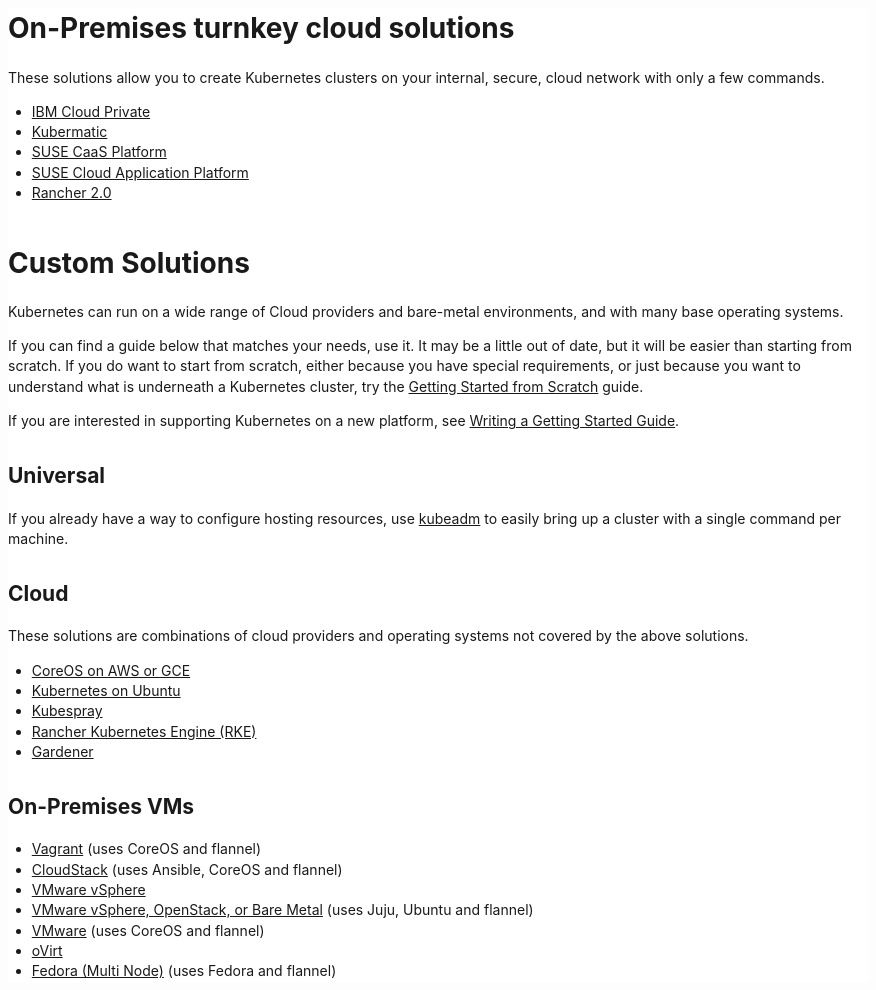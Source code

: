 # On-Premises turnkey cloud solutions
These solutions allow you to create Kubernetes clusters on your internal, secure, cloud network with only a
few commands.

* [IBM Cloud Private](https://www.ibm.com/cloud-computing/products/ibm-cloud-private/)
* [Kubermatic](https://www.loodse.com)
* [SUSE CaaS Platform](https://www.suse.com/products/caas-platform)
* [SUSE Cloud Application Platform](https://www.suse.com/products/cloud-application-platform/)
* [Rancher 2.0](https://rancher.com/docs/rancher/v2.x/en/)

# Custom Solutions

Kubernetes can run on a wide range of Cloud providers and bare-metal environments, and with many
base operating systems.

If you can find a guide below that matches your needs, use it. It may be a little out of date, but
it will be easier than starting from scratch. If you do want to start from scratch, either because you
have special requirements, or just because you want to understand what is underneath a Kubernetes
cluster, try the [Getting Started from Scratch](/docs/setup/scratch/) guide.

If you are interested in supporting Kubernetes on a new platform, see
[Writing a Getting Started Guide](https://git.k8s.io/community/contributors/devel/writing-a-getting-started-guide.md).

## Universal

If you already have a way to configure hosting resources, use
[kubeadm](/docs/setup/independent/create-cluster-kubeadm/) to easily bring up a cluster
with a single command per machine.

## Cloud

These solutions are combinations of cloud providers and operating systems not covered by the above solutions.

* [CoreOS on AWS or GCE](/docs/setup/custom-cloud/coreos/)
* [Kubernetes on Ubuntu](/docs/independent-solutions/ubuntu/)
* [Kubespray](/docs/setup/custom-cloud/kubespray/)
* [Rancher Kubernetes Engine (RKE)](https://github.com/rancher/rke)
* [Gardener](https://gardener.cloud/)

## On-Premises VMs

* [Vagrant](/docs/setup/custom-cloud/coreos/) (uses CoreOS and flannel)
* [CloudStack](/docs/setup/on-premises-vm/cloudstack/) (uses Ansible, CoreOS and flannel)
* [VMware vSphere](https://vmware.github.io/vsphere-storage-for-kubernetes/documentation/)
* [VMware vSphere, OpenStack, or Bare Metal](/docs/independent-solutions/ubuntu/) (uses Juju, Ubuntu and flannel)
* [VMware](/docs/setup/custom-cloud/coreos/) (uses CoreOS and flannel)
* [oVirt](/docs/setup/on-premises-vm/ovirt/)
* [Fedora (Multi Node)](/docs/independent-solutions/fedora/flannel_multi_node_cluster/) (uses Fedora and flannel)

